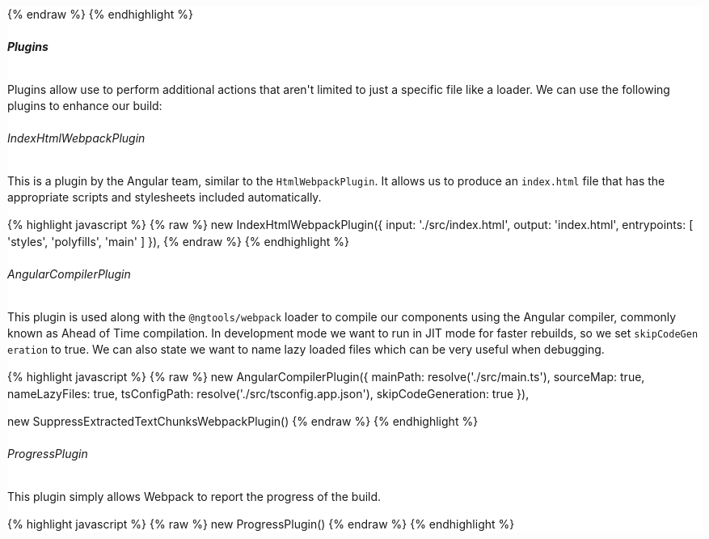 {% endraw %}
{% endhighlight %}

###### **Plugins**

Plugins allow use to perform additional actions that aren't limited to just a specific file like a loader. We can use the following plugins to enhance our build:

###### IndexHtmlWebpackPlugin

This is a plugin by the Angular team, similar to the `HtmlWebpackPlugin`. It allows us to produce an `index.html` file that has the appropriate scripts and stylesheets included automatically.

{% highlight javascript %}
{% raw %}
new IndexHtmlWebpackPlugin({
  input: './src/index.html',
  output: 'index.html',
  entrypoints: [
    'styles',
    'polyfills',
    'main'
  ]
}),
{% endraw %}
{% endhighlight %}

###### AngularCompilerPlugin

This plugin is used along with the `@ngtools/webpack` loader to compile our components using the Angular compiler, commonly known as Ahead of Time compilation. In development mode we want to run in JIT mode for faster rebuilds, so we set `skipCodeGeneration` to true. We can also state we want to name lazy loaded files which can be very useful when debugging.

{% highlight javascript %}
{% raw %}
new AngularCompilerPlugin({
  mainPath: resolve('./src/main.ts'),
  sourceMap: true,
  nameLazyFiles: true,
  tsConfigPath: resolve('./src/tsconfig.app.json'),
  skipCodeGeneration: true
}), 

new SuppressExtractedTextChunksWebpackPlugin()
{% endraw %}
{% endhighlight %}

###### ProgressPlugin

This plugin simply allows Webpack to report the progress of the build.

{% highlight javascript %}
{% raw %}
new ProgressPlugin()
{% endraw %}
{% endhighlight %}
